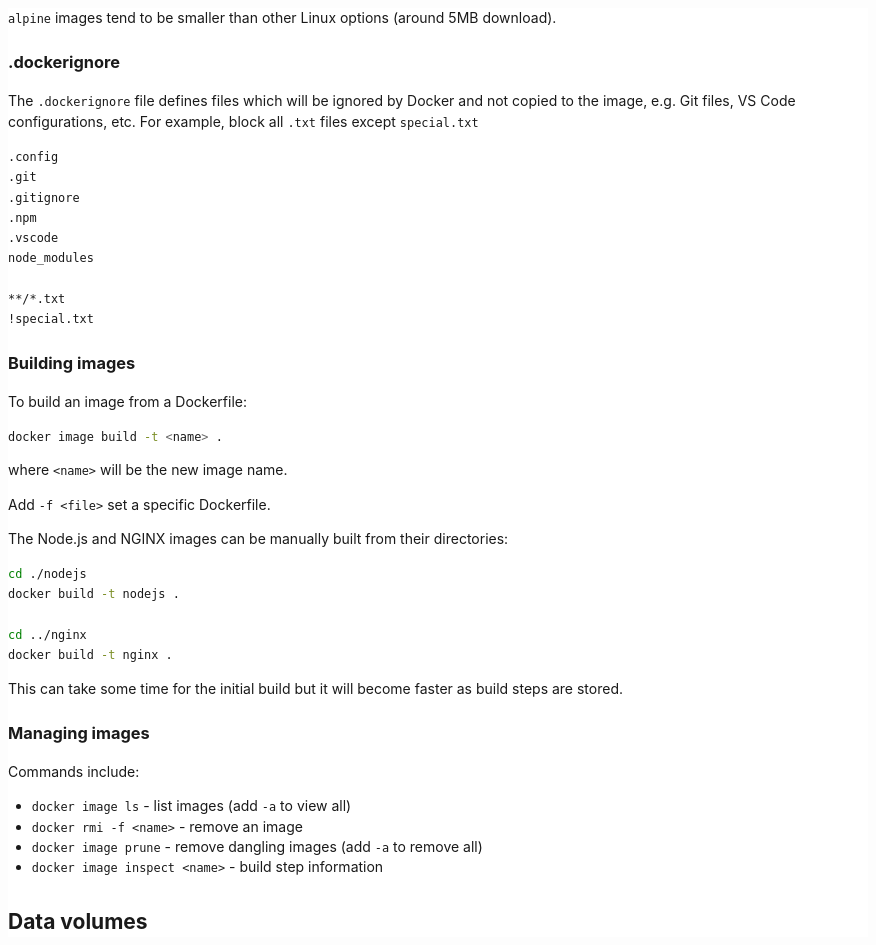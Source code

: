`alpine` images tend to be smaller than other Linux options (around 5MB download).


### .dockerignore

The `.dockerignore` file defines files which will be ignored by Docker and not copied to the image, e.g. Git files, VS Code configurations, etc. For example, block all `.txt` files except `special.txt`

```text
.config
.git
.gitignore
.npm
.vscode
node_modules

**/*.txt
!special.txt
```


### Building images

To build an image from a Dockerfile:

```sh
docker image build -t <name> .
```

where `<name>` will be the new image name.

Add `-f <file>` set a specific Dockerfile.

The Node.js and NGINX images can be manually built from their directories:

```sh
cd ./nodejs
docker build -t nodejs .

cd ../nginx
docker build -t nginx .
```

This can take some time for the initial build but it will become faster as build steps are stored.


### Managing images

Commands include:

* `docker image ls` - list images (add `-a` to view all)
* `docker rmi -f <name>` - remove an image
* `docker image prune` - remove dangling images (add `-a` to remove all)
* `docker image inspect <name>` - build step information


## Data volumes
